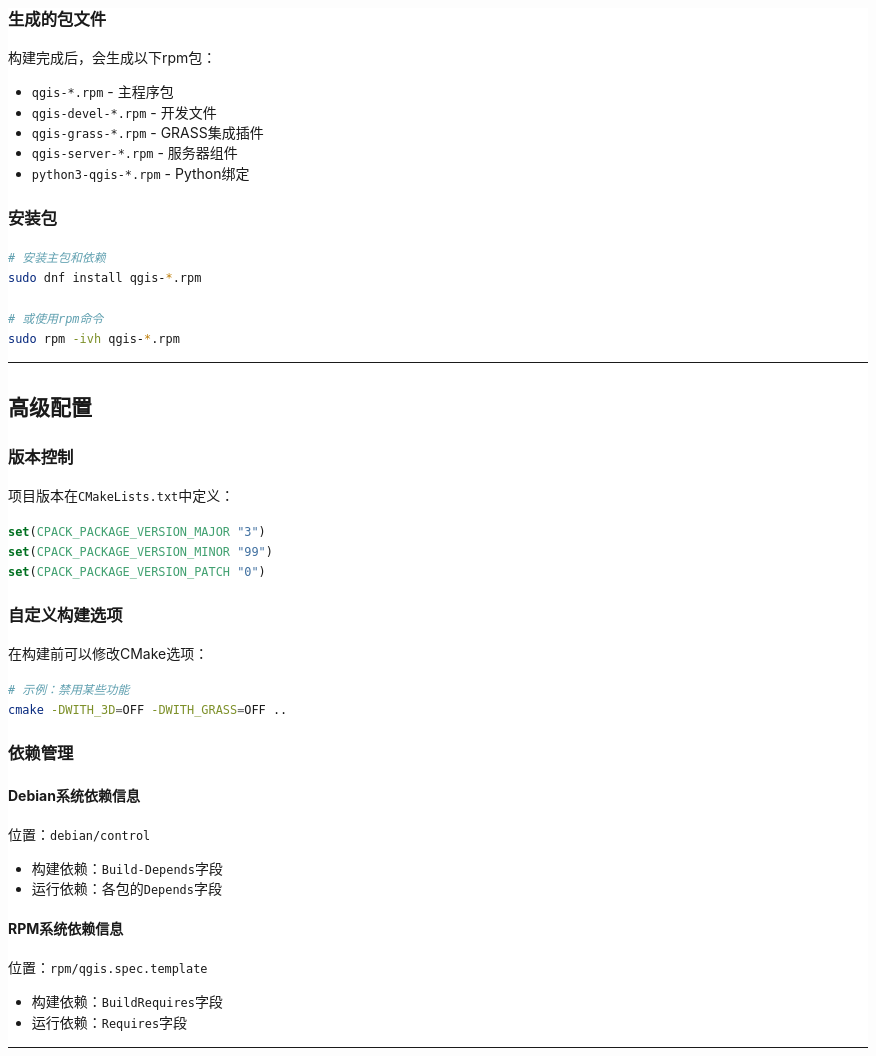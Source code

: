 ### 生成的包文件

构建完成后，会生成以下rpm包：

- `qgis-*.rpm` - 主程序包
- `qgis-devel-*.rpm` - 开发文件
- `qgis-grass-*.rpm` - GRASS集成插件
- `qgis-server-*.rpm` - 服务器组件
- `python3-qgis-*.rpm` - Python绑定

### 安装包

```bash
# 安装主包和依赖
sudo dnf install qgis-*.rpm

# 或使用rpm命令
sudo rpm -ivh qgis-*.rpm
```

---

## 高级配置

### 版本控制

项目版本在`CMakeLists.txt`中定义：

```cmake
set(CPACK_PACKAGE_VERSION_MAJOR "3")
set(CPACK_PACKAGE_VERSION_MINOR "99")
set(CPACK_PACKAGE_VERSION_PATCH "0")
```

### 自定义构建选项

在构建前可以修改CMake选项：

```bash
# 示例：禁用某些功能
cmake -DWITH_3D=OFF -DWITH_GRASS=OFF ..
```

### 依赖管理

#### Debian系统依赖信息
位置：`debian/control`
- 构建依赖：`Build-Depends`字段
- 运行依赖：各包的`Depends`字段

#### RPM系统依赖信息
位置：`rpm/qgis.spec.template`
- 构建依赖：`BuildRequires`字段  
- 运行依赖：`Requires`字段

---